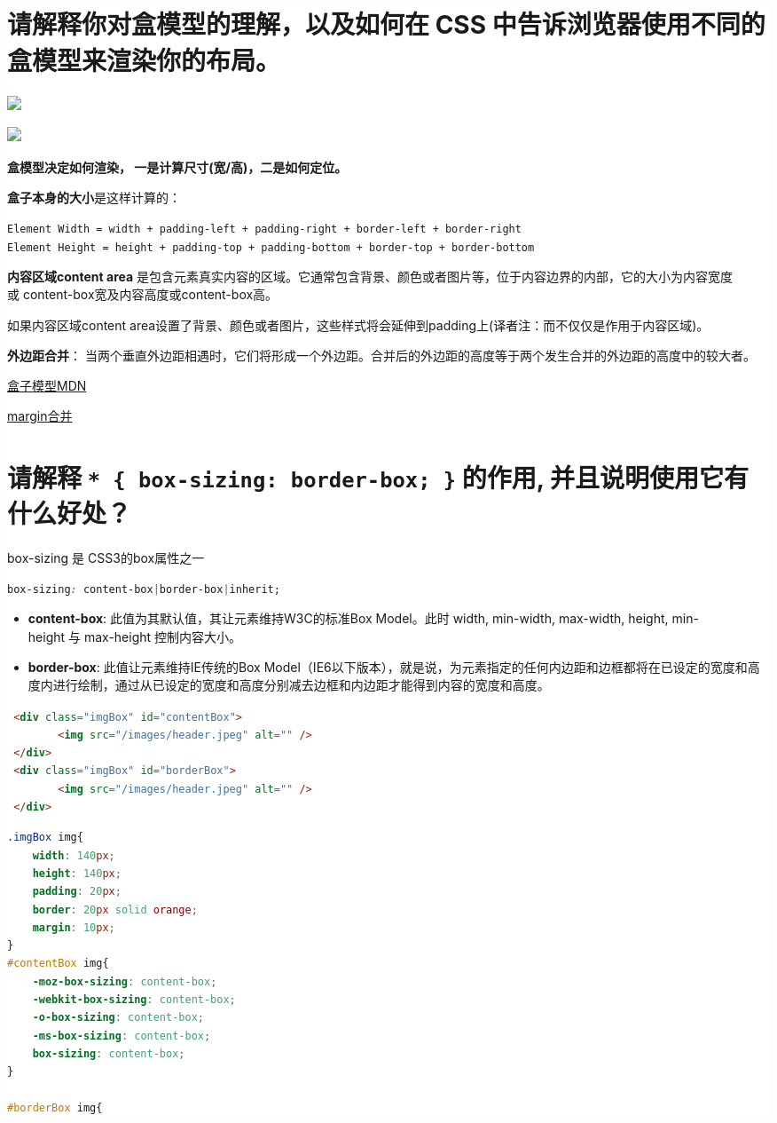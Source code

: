 # 请解释你对盒模型的理解，以及如何在 CSS 中告诉浏览器使用不同的盒模型来渲染你的布局。

![](https://cloud.githubusercontent.com/assets/5563419/6568402/da5ca672-c711-11e4-9366-21d5d44f189f.png)

![](https://developer.mozilla.org/files/72/boxmodel%20(1).png)

**盒模型决定如何渲染，	一是计算尺寸(宽/高)，二是如何定位。**

**盒子本身的大小**是这样计算的：

```
Element Width = width + padding-left + padding-right + border-left + border-right
Element Height = height + padding-top + padding-bottom + border-top + border-bottom
```

**内容区域content area** 是包含元素真实内容的区域。它通常包含背景、颜色或者图片等，位于内容边界的内部，它的大小为内容宽度 或 content-box宽及内容高度或content-box高。

如果内容区域content area设置了背景、颜色或者图片，这些样式将会延伸到padding上(译者注：而不仅仅是作用于内容区域)。

**外边距合并**： 当两个垂直外边距相遇时，它们将形成一个外边距。合并后的外边距的高度等于两个发生合并的外边距的高度中的较大者。

[盒子模型MDN](https://developer.mozilla.org/zh-CN/docs/Web/CSS/CSS_Box_Model/Introduction_to_the_CSS_box_model)

[margin合并](http://www.w3school.com.cn/css/css_margin_collapsing.asp)

# 请解释 ```* { box-sizing: border-box; }``` 的作用, 并且说明使用它有什么好处？

box-sizing 是 CSS3的box属性之一

```css
box-sizing: content-box|border-box|inherit;
```

* **content-box**: 此值为其默认值，其让元素维持W3C的标准Box Model。此时 width, min-width, max-width, height, min-height 与 max-height 控制内容大小。

* **border-box**: 此值让元素维持IE传统的Box Model（IE6以下版本），就是说，为元素指定的任何内边距和边框都将在已设定的宽度和高度内进行绘制，通过从已设定的宽度和高度分别减去边框和内边距才能得到内容的宽度和高度。

```html
 <div class="imgBox" id="contentBox">
 		<img src="/images/header.jpeg" alt="" />
 </div>
 <div class="imgBox" id="borderBox">
 		<img src="/images/header.jpeg" alt="" />
 </div>
```

```css
.imgBox img{
	width: 140px;
	height: 140px;
	padding: 20px;
	border: 20px solid orange;
	margin: 10px;
}
#contentBox img{
	-moz-box-sizing: content-box;
	-webkit-box-sizing: content-box;
	-o-box-sizing: content-box;
	-ms-box-sizing: content-box;
	box-sizing: content-box; 
}

#borderBox img{
```